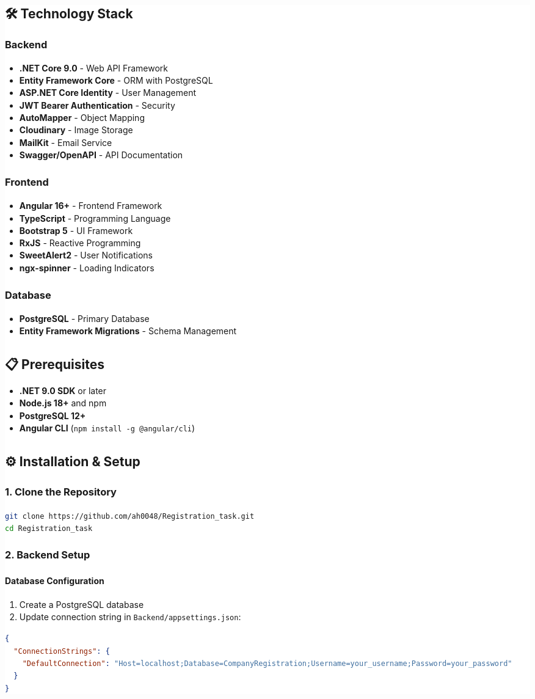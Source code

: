 ## 🛠️ Technology Stack

### Backend

- **.NET Core 9.0** - Web API Framework
- **Entity Framework Core** - ORM with PostgreSQL
- **ASP.NET Core Identity** - User Management
- **JWT Bearer Authentication** - Security
- **AutoMapper** - Object Mapping
- **Cloudinary** - Image Storage
- **MailKit** - Email Service
- **Swagger/OpenAPI** - API Documentation

### Frontend

- **Angular 16+** - Frontend Framework
- **TypeScript** - Programming Language
- **Bootstrap 5** - UI Framework
- **RxJS** - Reactive Programming
- **SweetAlert2** - User Notifications
- **ngx-spinner** - Loading Indicators

### Database

- **PostgreSQL** - Primary Database
- **Entity Framework Migrations** - Schema Management

## 📋 Prerequisites

- **.NET 9.0 SDK** or later
- **Node.js 18+** and npm
- **PostgreSQL 12+**
- **Angular CLI** (`npm install -g @angular/cli`)

## ⚙️ Installation & Setup

### 1. Clone the Repository

```bash
git clone https://github.com/ah0048/Registration_task.git
cd Registration_task
```

### 2. Backend Setup

#### Database Configuration

1. Create a PostgreSQL database
2. Update connection string in `Backend/appsettings.json`:

```json
{
  "ConnectionStrings": {
    "DefaultConnection": "Host=localhost;Database=CompanyRegistration;Username=your_username;Password=your_password"
  }
}
```
